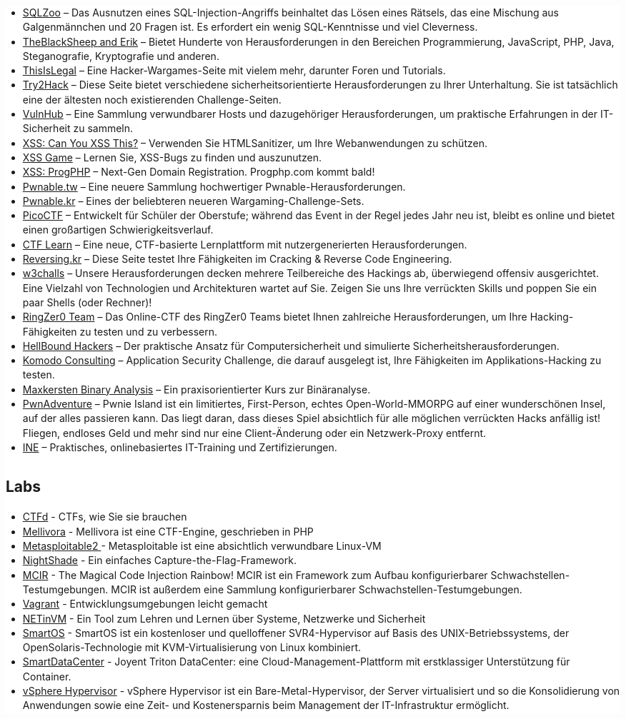 - [SQLZoo](http://sqlzoo.net/hack/) – Das Ausnutzen eines SQL-Injection-Angriffs beinhaltet das Lösen eines Rätsels, das eine Mischung aus Galgenmännchen und 20 Fragen ist. Es erfordert ein wenig SQL-Kenntnisse und viel Cleverness.
- [TheBlackSheep and Erik](http://www.bright-shadows.net/) – Bietet Hunderte von Herausforderungen in den Bereichen Programmierung, JavaScript, PHP, Java, Steganografie, Kryptografie und anderen.
- [ThisIsLegal](http://thisislegal.com/) – Eine Hacker-Wargames-Seite mit vielem mehr, darunter Foren und Tutorials.
- [Try2Hack](http://www.try2hack.nl/) – Diese Seite bietet verschiedene sicherheitsorientierte Herausforderungen zu Ihrer Unterhaltung. Sie ist tatsächlich eine der ältesten noch existierenden Challenge-Seiten.
- [VulnHub](https://vulnhub.com/) – Eine Sammlung verwundbarer Hosts und dazugehöriger Herausforderungen, um praktische Erfahrungen in der IT-Sicherheit zu sammeln.
- [XSS: Can You XSS This?](http://canyouxssthis.com/HTMLSanitizer/) – Verwenden Sie HTMLSanitizer, um Ihre Webanwendungen zu schützen.
- [XSS Game](https://xss-game.appspot.com/) – Lernen Sie, XSS-Bugs zu finden und auszunutzen.
- [XSS: ProgPHP](http://xss.progphp.com/) – Next-Gen Domain Registration. Progphp.com kommt bald!
- [Pwnable.tw](http://pwnable.tw/) – Eine neuere Sammlung hochwertiger Pwnable-Herausforderungen.
- [Pwnable.kr](http://pwnable.kr/) – Eines der beliebteren neueren Wargaming-Challenge-Sets.
- [PicoCTF](https://picoctf.com/) – Entwickelt für Schüler der Oberstufe; während das Event in der Regel jedes Jahr neu ist, bleibt es online und bietet einen großartigen Schwierigkeitsverlauf.
- [CTF Learn](http://ctflearn.com/) – Eine neue, CTF-basierte Lernplattform mit nutzergenerierten Herausforderungen.
- [Reversing.kr](http://reversing.kr/) – Diese Seite testet Ihre Fähigkeiten im Cracking & Reverse Code Engineering.
- [w3challs](https://w3challs.com/) – Unsere Herausforderungen decken mehrere Teilbereiche des Hackings ab, überwiegend offensiv ausgerichtet. Eine Vielzahl von Technologien und Architekturen wartet auf Sie. Zeigen Sie uns Ihre verrückten Skills und poppen Sie ein paar Shells (oder Rechner)!
- [RingZer0 Team](https://ringzer0team.com/) – Das Online-CTF des RingZer0 Teams bietet Ihnen zahlreiche Herausforderungen, um Ihre Hacking-Fähigkeiten zu testen und zu verbessern.
- [HellBound Hackers](http://www.hellboundhackers.org/) – Der praktische Ansatz für Computersicherheit und simulierte Sicherheitsherausforderungen.
- [Komodo Consulting](http://ctf.komodosec.com) – Application Security Challenge, die darauf ausgelegt ist, Ihre Fähigkeiten im Applikations-Hacking zu testen.
- [Maxkersten Binary Analysis](https://maxkersten.nl/binary-analysis-course/) – Ein praxisorientierter Kurs zur Binäranalyse.
- [PwnAdventure](https://pwnadventure.com) – Pwnie Island ist ein limitiertes, First-Person, echtes Open-World-MMORPG auf einer wunderschönen Insel, auf der alles passieren kann. Das liegt daran, dass dieses Spiel absichtlich für alle möglichen verrückten Hacks anfällig ist! Fliegen, endloses Geld und mehr sind nur eine Client-Änderung oder ein Netzwerk-Proxy entfernt.
- [INE](https://ine.com/) – Praktisches, onlinebasiertes IT-Training und Zertifizierungen.
## Labs
- [CTFd](https://github.com/isislab/CTFd) - CTFs, wie Sie sie brauchen
- [Mellivora](https://github.com/Nakiami/mellivora) - Mellivora ist eine CTF-Engine, geschrieben in PHP
- [Metasploitable2 ](https://sourceforge.net/projects/metasploitable/files/Metasploitable2/) - Metasploitable ist eine absichtlich verwundbare Linux-VM
- [NightShade](https://github.com/UnrealAkama/NightShade) - Ein einfaches Capture-the-Flag-Framework.
- [MCIR](https://github.com/SpiderLabs/MCIR) - The Magical Code Injection Rainbow! MCIR ist ein Framework zum Aufbau konfigurierbarer Schwachstellen-Testumgebungen. MCIR ist außerdem eine Sammlung konfigurierbarer Schwachstellen-Testumgebungen.
- [Vagrant](https://www.vagrantup.com/) - Entwicklungsumgebungen leicht gemacht
- [NETinVM](https://informatica.uv.es/~carlos/docencia/netinvm/) - Ein Tool zum Lehren und Lernen über Systeme, Netzwerke und Sicherheit
- [SmartOS](https://smartos.org/) - SmartOS ist ein kostenloser und quelloffener SVR4-Hypervisor auf Basis des UNIX-Betriebssystems, der OpenSolaris-Technologie mit KVM-Virtualisierung von Linux kombiniert.
- [SmartDataCenter](https://github.com/joyent/sdc) - Joyent Triton DataCenter: eine Cloud-Management-Plattform mit erstklassiger Unterstützung für Container.
- [vSphere Hypervisor](https://www.vmware.com/products/vsphere-hypervisor/) - vSphere Hypervisor ist ein Bare-Metal-Hypervisor, der Server virtualisiert und so die Konsolidierung von Anwendungen sowie eine Zeit- und Kostenersparnis beim Management der IT-Infrastruktur ermöglicht.